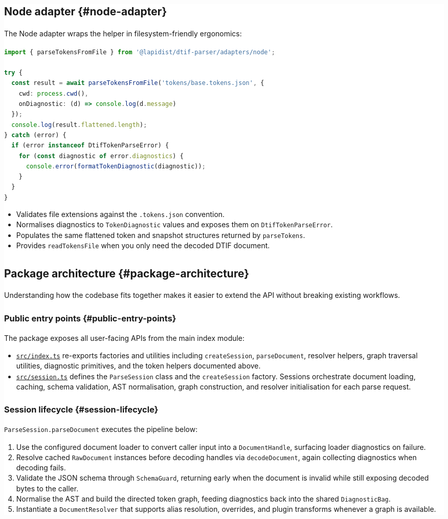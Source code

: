 ## Node adapter {#node-adapter}

The Node adapter wraps the helper in filesystem-friendly ergonomics:

```ts
import { parseTokensFromFile } from '@lapidist/dtif-parser/adapters/node';

try {
  const result = await parseTokensFromFile('tokens/base.tokens.json', {
    cwd: process.cwd(),
    onDiagnostic: (d) => console.log(d.message)
  });
  console.log(result.flattened.length);
} catch (error) {
  if (error instanceof DtifTokenParseError) {
    for (const diagnostic of error.diagnostics) {
      console.error(formatTokenDiagnostic(diagnostic));
    }
  }
}
```

- Validates file extensions against the `.tokens.json` convention.
- Normalises diagnostics to `TokenDiagnostic` values and exposes them on
  `DtifTokenParseError`.
- Populates the same flattened token and snapshot structures returned by
  `parseTokens`.
- Provides `readTokensFile` when you only need the decoded DTIF document.

## Package architecture {#package-architecture}

Understanding how the codebase fits together makes it easier to extend the API
without breaking existing workflows.

### Public entry points {#public-entry-points}

The package exposes all user-facing APIs from the main index module:

- [`src/index.ts`](https://github.com/bylapidist/dtif/blob/main/parser/src/index.ts)
  re-exports factories and utilities including `createSession`, `parseDocument`,
  resolver helpers, graph traversal utilities, diagnostic primitives, and the
  token helpers documented above.
- [`src/session.ts`](https://github.com/bylapidist/dtif/blob/main/parser/src/session.ts)
  defines the `ParseSession` class and the `createSession` factory. Sessions
  orchestrate document loading, caching, schema validation, AST normalisation,
  graph construction, and resolver initialisation for each parse request.

### Session lifecycle {#session-lifecycle}

`ParseSession.parseDocument` executes the pipeline below:

1. Use the configured document loader to convert caller input into a
   `DocumentHandle`, surfacing loader diagnostics on failure.
2. Resolve cached `RawDocument` instances before decoding handles via
   `decodeDocument`, again collecting diagnostics when decoding fails.
3. Validate the JSON schema through `SchemaGuard`, returning early when the
   document is invalid while still exposing decoded bytes to the caller.
4. Normalise the AST and build the directed token graph, feeding diagnostics back
   into the shared `DiagnosticBag`.
5. Instantiate a `DocumentResolver` that supports alias resolution, overrides,
   and plugin transforms whenever a graph is available.
